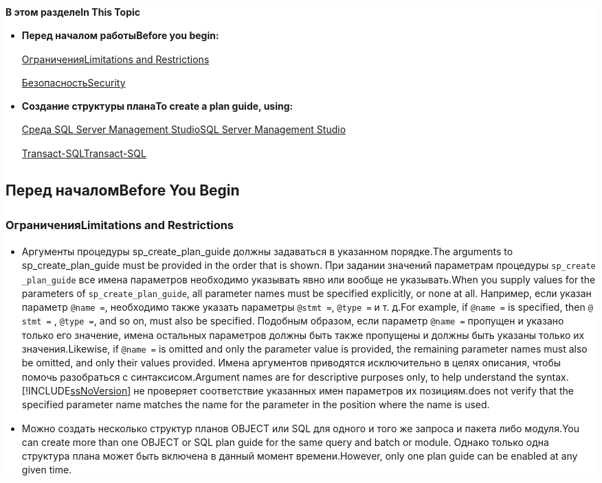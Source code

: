  <span data-ttu-id="6adf7-107">**В этом разделе**</span><span class="sxs-lookup"><span data-stu-id="6adf7-107">**In This Topic**</span></span>  
  
-   <span data-ttu-id="6adf7-108">**Перед началом работы**</span><span class="sxs-lookup"><span data-stu-id="6adf7-108">**Before you begin:**</span></span>  
  
     [<span data-ttu-id="6adf7-109">Ограничения</span><span class="sxs-lookup"><span data-stu-id="6adf7-109">Limitations and Restrictions</span></span>](#Restrictions)  
  
     [<span data-ttu-id="6adf7-110">Безопасность</span><span class="sxs-lookup"><span data-stu-id="6adf7-110">Security</span></span>](#Security)  
  
-   <span data-ttu-id="6adf7-111">**Создание структуры плана**</span><span class="sxs-lookup"><span data-stu-id="6adf7-111">**To create a plan guide, using:**</span></span>  
  
     [<span data-ttu-id="6adf7-112">Среда SQL Server Management Studio</span><span class="sxs-lookup"><span data-stu-id="6adf7-112">SQL Server Management Studio</span></span>](#SSMSProcedure)  
  
     [<span data-ttu-id="6adf7-113">Transact-SQL</span><span class="sxs-lookup"><span data-stu-id="6adf7-113">Transact-SQL</span></span>](#TsqlProcedure)  
  
##  <a name="before-you-begin"></a><a name="BeforeYouBegin"></a> <span data-ttu-id="6adf7-114">Перед началом</span><span class="sxs-lookup"><span data-stu-id="6adf7-114">Before You Begin</span></span>  
  
###  <a name="limitations-and-restrictions"></a><a name="Restrictions"></a> <span data-ttu-id="6adf7-115">Ограничения</span><span class="sxs-lookup"><span data-stu-id="6adf7-115">Limitations and Restrictions</span></span>  
  
-   <span data-ttu-id="6adf7-116">Аргументы процедуры sp_create_plan_guide должны задаваться в указанном порядке.</span><span class="sxs-lookup"><span data-stu-id="6adf7-116">The arguments to sp_create_plan_guide must be provided in the order that is shown.</span></span> <span data-ttu-id="6adf7-117">При задании значений параметрам процедуры `sp_create_plan_guide` все имена параметров необходимо указывать явно или вообще не указывать.</span><span class="sxs-lookup"><span data-stu-id="6adf7-117">When you supply values for the parameters of `sp_create_plan_guide`, all parameter names must be specified explicitly, or none at all.</span></span> <span data-ttu-id="6adf7-118">Например, если указан параметр `@name =`, необходимо также указать параметры `@stmt =`, `@type =` и т. д.</span><span class="sxs-lookup"><span data-stu-id="6adf7-118">For example, if `@name =` is specified, then `@stmt =` , `@type =`, and so on, must also be specified.</span></span> <span data-ttu-id="6adf7-119">Подобным образом, если параметр `@name =` пропущен и указано только его значение, имена остальных параметров должны быть также пропущены и должны быть указаны только их значения.</span><span class="sxs-lookup"><span data-stu-id="6adf7-119">Likewise, if `@name =` is omitted and only the parameter value is provided, the remaining parameter names must also be omitted, and only their values provided.</span></span> <span data-ttu-id="6adf7-120">Имена аргументов приводятся исключительно в целях описания, чтобы помочь разобраться с синтаксисом.</span><span class="sxs-lookup"><span data-stu-id="6adf7-120">Argument names are for descriptive purposes only, to help understand the syntax.</span></span> [!INCLUDE[ssNoVersion](../../includes/ssnoversion-md.md)] <span data-ttu-id="6adf7-121">не проверяет соответствие указанных имен параметров их позициям.</span><span class="sxs-lookup"><span data-stu-id="6adf7-121">does not verify that the specified parameter name matches the name for the parameter in the position where the name is used.</span></span>  
  
-   <span data-ttu-id="6adf7-122">Можно создать несколько структур планов OBJECT или SQL для одного и того же запроса и пакета либо модуля.</span><span class="sxs-lookup"><span data-stu-id="6adf7-122">You can create more than one OBJECT or SQL plan guide for the same query and batch or module.</span></span> <span data-ttu-id="6adf7-123">Однако только одна структура плана может быть включена в данный момент времени.</span><span class="sxs-lookup"><span data-stu-id="6adf7-123">However, only one plan guide can be enabled at any given time.</span></span>  
  